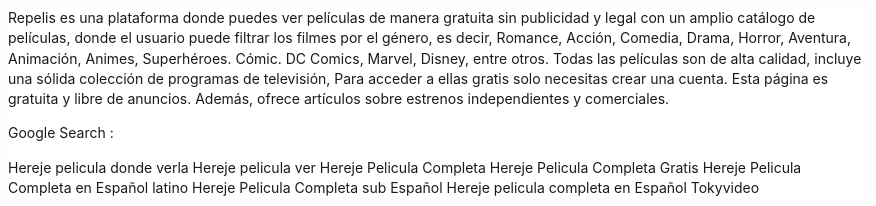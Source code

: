 Repelis es una plataforma donde puedes ver películas de manera gratuita sin publicidad y legal con un amplio catálogo de películas, donde el usuario puede filtrar los filmes por el género, es decir, Romance, Acción, Comedia, Drama, Horror, Aventura, Animación, Animes, Superhéroes. Cómic. DC Comics, Marvel, Disney, entre otros. Todas las películas son de alta calidad, incluye una sólida colección de programas de televisión, Para acceder a ellas gratis solo necesitas crear una cuenta. Esta página es gratuita y libre de anuncios. Además, ofrece artículos sobre estrenos independientes y comerciales.

Google Search :

Hereje pelicula donde verla Hereje pelicula ver Hereje Pelicula Completa Hereje Pelicula Completa Gratis Hereje Pelicula Completa en Español latino Hereje Pelicula Completa sub Español Hereje pelicula completa en Español Tokyvideo
